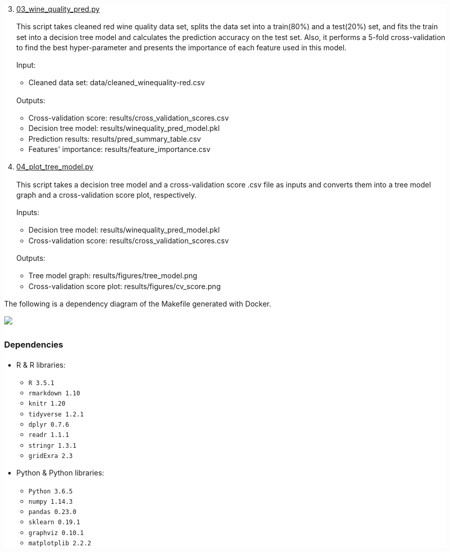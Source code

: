 3. [03\_wine\_quality\_pred.py](https://github.com/UBC-MDS/DSCI_522_jchen9314_apchiodo/blob/master/src/03_wine_quality_pred.py)

    This script takes cleaned red wine quality data set, splits the data set into a train(80%) and a test(20%) set, and fits the train set into a decision tree model and calculates the prediction accuracy on the test set. Also, it performs a 5-fold cross-validation to find the best hyper-parameter and presents the importance of each feature used in this model.

    Input: 
       
    - Cleaned data set: data/cleaned_winequality-red.csv
       
    Outputs:
       
    - Cross-validation score: results/cross_validation_scores.csv
    - Decision tree model: results/winequality_pred_model.pkl
    - Prediction results: results/pred_summary_table.csv
    - Features' importance: results/feature_importance.csv

4. [04\_plot\_tree\_model.py](https://github.com/UBC-MDS/DSCI_522_jchen9314_apchiodo/blob/master/src/04_plot_tree_model.py)

    This script takes a decision tree model and a cross-validation score .csv file as inputs and converts them into a tree model graph and a cross-validation score plot, respectively.

    Inputs: 
    
    - Decision tree model: results/winequality_pred_model.pkl
    - Cross-validation score: results/cross_validation_scores.csv

    Outputs:
      
    - Tree model graph: results/figures/tree_model.png
    - Cross-validation score plot: results/figures/cv_score.png

The following is a dependency diagram of the Makefile generated with Docker.

![](Makefile.png)

### Dependencies

- R & R libraries:

	- `R 3.5.1`
	- `rmarkdown 1.10`
	- `knitr 1.20`
	- `tidyverse 1.2.1`
	- `dplyr 0.7.6`
	- `readr 1.1.1`
	- `stringr 1.3.1`
	- `gridExra 2.3`

- Python & Python libraries:
 
    - `Python 3.6.5`
	- `numpy 1.14.3`
	- `pandas 0.23.0`
	- `sklearn 0.19.1`
	- `graphviz 0.10.1`
	- `matplotplib 2.2.2`
